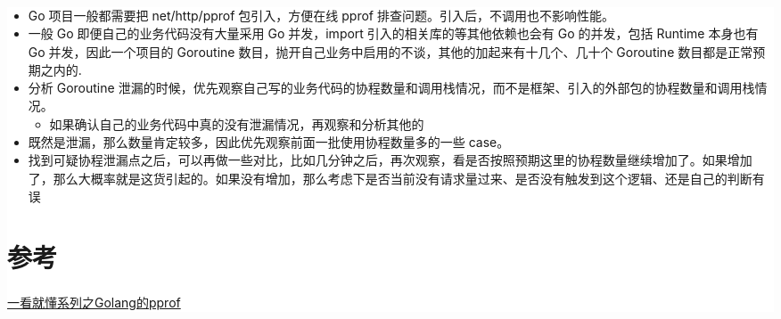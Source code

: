- Go 项目一般都需要把 net/http/pprof 包引入，方便在线 pprof 排查问题。引入后，不调用也不影响性能。
- 一般 Go 即便自己的业务代码没有大量采用 Go 并发，import 引入的相关库的等其他依赖也会有 Go 的并发，包括 Runtime 本身也有 Go 并发，因此一个项目的 Goroutine 数目，抛开自己业务中启用的不谈，其他的加起来有十几个、几十个 Goroutine 数目都是正常预期之内的.
- 分析 Goroutine 泄漏的时候，优先观察自己写的业务代码的协程数量和调用栈情况，而不是框架、引入的外部包的协程数量和调用栈情况。
  - 如果确认自己的业务代码中真的没有泄漏情况，再观察和分析其他的
- 既然是泄漏，那么数量肯定较多，因此优先观察前面一批使用协程数量多的一些 case。
- 找到可疑协程泄漏点之后，可以再做一些对比，比如几分钟之后，再次观察，看是否按照预期这里的协程数量继续增加了。如果增加了，那么大概率就是这货引起的。如果没有增加，那么考虑下是否当前没有请求量过来、是否没有触发到这个逻辑、还是自己的判断有误

# 参考

[一看就懂系列之Golang的pprof](https://juejin.cn/post/6844904079525675016)